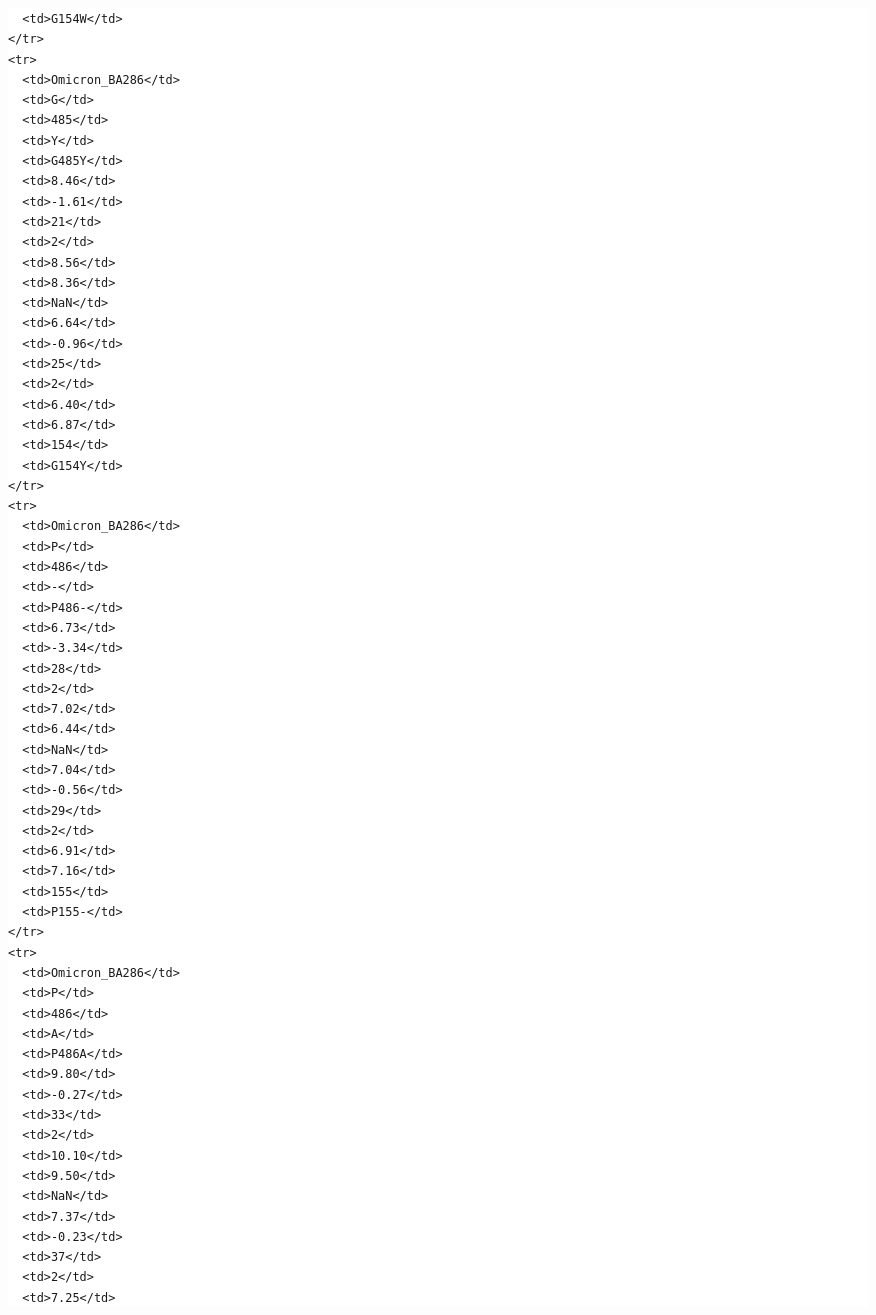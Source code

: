       <td>G154W</td>
    </tr>
    <tr>
      <td>Omicron_BA286</td>
      <td>G</td>
      <td>485</td>
      <td>Y</td>
      <td>G485Y</td>
      <td>8.46</td>
      <td>-1.61</td>
      <td>21</td>
      <td>2</td>
      <td>8.56</td>
      <td>8.36</td>
      <td>NaN</td>
      <td>6.64</td>
      <td>-0.96</td>
      <td>25</td>
      <td>2</td>
      <td>6.40</td>
      <td>6.87</td>
      <td>154</td>
      <td>G154Y</td>
    </tr>
    <tr>
      <td>Omicron_BA286</td>
      <td>P</td>
      <td>486</td>
      <td>-</td>
      <td>P486-</td>
      <td>6.73</td>
      <td>-3.34</td>
      <td>28</td>
      <td>2</td>
      <td>7.02</td>
      <td>6.44</td>
      <td>NaN</td>
      <td>7.04</td>
      <td>-0.56</td>
      <td>29</td>
      <td>2</td>
      <td>6.91</td>
      <td>7.16</td>
      <td>155</td>
      <td>P155-</td>
    </tr>
    <tr>
      <td>Omicron_BA286</td>
      <td>P</td>
      <td>486</td>
      <td>A</td>
      <td>P486A</td>
      <td>9.80</td>
      <td>-0.27</td>
      <td>33</td>
      <td>2</td>
      <td>10.10</td>
      <td>9.50</td>
      <td>NaN</td>
      <td>7.37</td>
      <td>-0.23</td>
      <td>37</td>
      <td>2</td>
      <td>7.25</td>